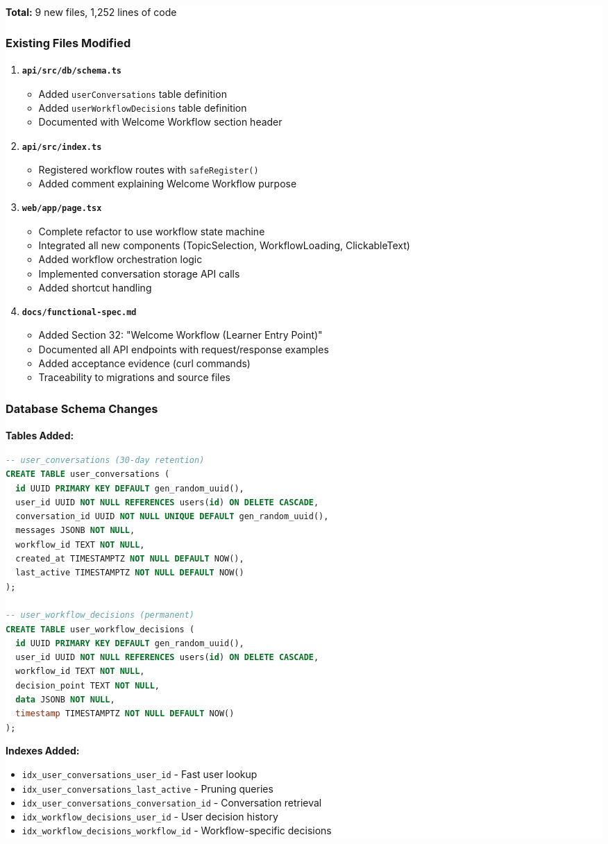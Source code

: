 **Total:** 9 new files, 1,252 lines of code

### Existing Files Modified

1. **`api/src/db/schema.ts`**
   - Added `userConversations` table definition
   - Added `userWorkflowDecisions` table definition
   - Documented with Welcome Workflow section header

2. **`api/src/index.ts`**
   - Registered workflow routes with `safeRegister()`
   - Added comment explaining Welcome Workflow purpose

3. **`web/app/page.tsx`**
   - Complete refactor to use workflow state machine
   - Integrated all new components (TopicSelection, WorkflowLoading, ClickableText)
   - Added workflow orchestration logic
   - Implemented conversation storage API calls
   - Added shortcut handling

4. **`docs/functional-spec.md`**
   - Added Section 32: "Welcome Workflow (Learner Entry Point)"
   - Documented all API endpoints with request/response examples
   - Added acceptance evidence (curl commands)
   - Traceability to migrations and source files

### Database Schema Changes

**Tables Added:**

```sql
-- user_conversations (30-day retention)
CREATE TABLE user_conversations (
  id UUID PRIMARY KEY DEFAULT gen_random_uuid(),
  user_id UUID NOT NULL REFERENCES users(id) ON DELETE CASCADE,
  conversation_id UUID NOT NULL UNIQUE DEFAULT gen_random_uuid(),
  messages JSONB NOT NULL,
  workflow_id TEXT NOT NULL,
  created_at TIMESTAMPTZ NOT NULL DEFAULT NOW(),
  last_active TIMESTAMPTZ NOT NULL DEFAULT NOW()
);

-- user_workflow_decisions (permanent)
CREATE TABLE user_workflow_decisions (
  id UUID PRIMARY KEY DEFAULT gen_random_uuid(),
  user_id UUID NOT NULL REFERENCES users(id) ON DELETE CASCADE,
  workflow_id TEXT NOT NULL,
  decision_point TEXT NOT NULL,
  data JSONB NOT NULL,
  timestamp TIMESTAMPTZ NOT NULL DEFAULT NOW()
);
```

**Indexes Added:**
- `idx_user_conversations_user_id` - Fast user lookup
- `idx_user_conversations_last_active` - Pruning queries
- `idx_user_conversations_conversation_id` - Conversation retrieval
- `idx_workflow_decisions_user_id` - User decision history
- `idx_workflow_decisions_workflow_id` - Workflow-specific decisions
